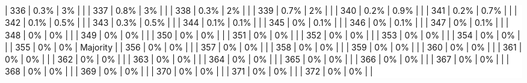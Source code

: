 | 336 | 0.3% | 3% |  |
| 337 | 0.8% | 3% |  |
| 338 | 0.3% | 2% |  |
| 339 | 0.7% | 2% |  |
| 340 | 0.2% | 0.9% |  |
| 341 | 0.2% | 0.7% |  |
| 342 | 0.1% | 0.5% |  |
| 343 | 0.3% | 0.5% |  |
| 344 | 0.1% | 0.1% |  |
| 345 | 0% | 0.1% |  |
| 346 | 0% | 0.1% |  |
| 347 | 0% | 0.1% |  |
| 348 | 0% | 0% |  |
| 349 | 0% | 0% |  |
| 350 | 0% | 0% |  |
| 351 | 0% | 0% |  |
| 352 | 0% | 0% |  |
| 353 | 0% | 0% |  |
| 354 | 0% | 0% |  |
| 355 | 0% | 0% | Majority |
| 356 | 0% | 0% |  |
| 357 | 0% | 0% |  |
| 358 | 0% | 0% |  |
| 359 | 0% | 0% |  |
| 360 | 0% | 0% |  |
| 361 | 0% | 0% |  |
| 362 | 0% | 0% |  |
| 363 | 0% | 0% |  |
| 364 | 0% | 0% |  |
| 365 | 0% | 0% |  |
| 366 | 0% | 0% |  |
| 367 | 0% | 0% |  |
| 368 | 0% | 0% |  |
| 369 | 0% | 0% |  |
| 370 | 0% | 0% |  |
| 371 | 0% | 0% |  |
| 372 | 0% | 0% |  |